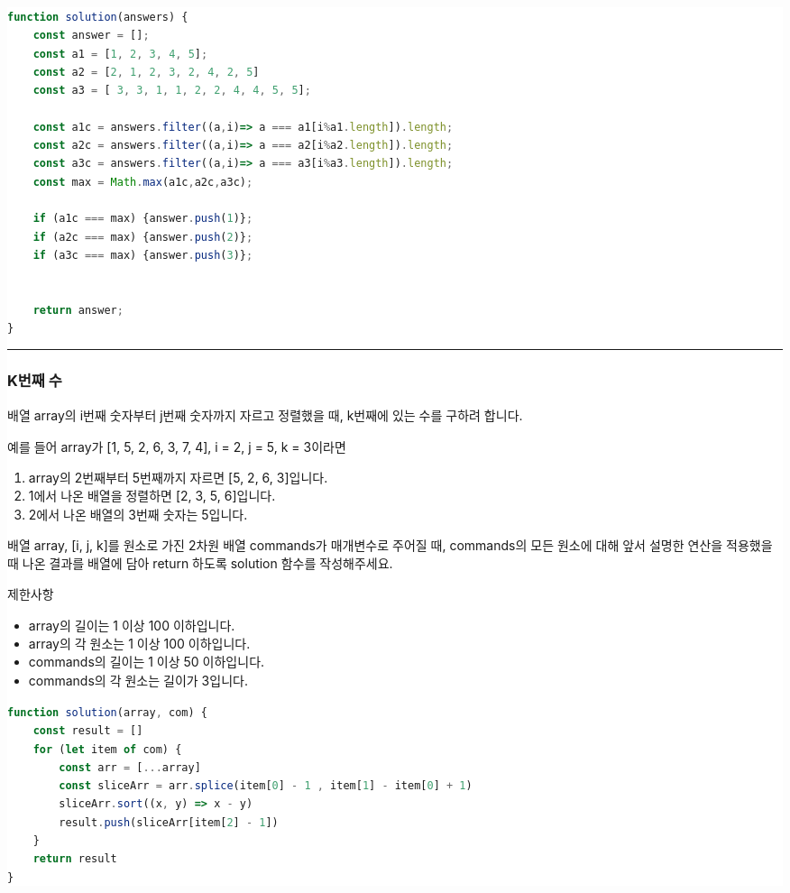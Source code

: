 ```js
function solution(answers) {
    const answer = [];
    const a1 = [1, 2, 3, 4, 5];
    const a2 = [2, 1, 2, 3, 2, 4, 2, 5]
    const a3 = [ 3, 3, 1, 1, 2, 2, 4, 4, 5, 5];

    const a1c = answers.filter((a,i)=> a === a1[i%a1.length]).length;
    const a2c = answers.filter((a,i)=> a === a2[i%a2.length]).length;
    const a3c = answers.filter((a,i)=> a === a3[i%a3.length]).length;
    const max = Math.max(a1c,a2c,a3c);

    if (a1c === max) {answer.push(1)};
    if (a2c === max) {answer.push(2)};
    if (a3c === max) {answer.push(3)};


    return answer;
}
```

---

### K번째 수

배열 array의 i번째 숫자부터 j번째 숫자까지 자르고 정렬했을 때, k번째에 있는 수를 구하려 합니다.

예를 들어 array가 [1, 5, 2, 6, 3, 7, 4], i = 2, j = 5, k = 3이라면

1. array의 2번째부터 5번째까지 자르면 [5, 2, 6, 3]입니다.
2. 1에서 나온 배열을 정렬하면 [2, 3, 5, 6]입니다.
3. 2에서 나온 배열의 3번째 숫자는 5입니다.

배열 array, [i, j, k]를 원소로 가진 2차원 배열 commands가 매개변수로 주어질 때, commands의 모든 원소에 대해 앞서 설명한 연산을 적용했을 때 나온 결과를 배열에 담아 return 하도록 solution 함수를 작성해주세요.

제한사항
* array의 길이는 1 이상 100 이하입니다.
* array의 각 원소는 1 이상 100 이하입니다.
* commands의 길이는 1 이상 50 이하입니다.
* commands의 각 원소는 길이가 3입니다.

```js
function solution(array, com) {
    const result = []
    for (let item of com) {
        const arr = [...array]
        const sliceArr = arr.splice(item[0] - 1 , item[1] - item[0] + 1)
        sliceArr.sort((x, y) => x - y)
        result.push(sliceArr[item[2] - 1])
    }
    return result    
}
```
